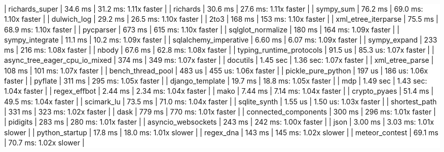 | richards_super                   | 34.6 ms                                                | 31.2 ms: 1.11x faster                                                  |
| richards                         | 30.6 ms                                                | 27.6 ms: 1.11x faster                                                  |
| sympy_sum                        | 76.2 ms                                                | 69.0 ms: 1.10x faster                                                  |
| dulwich_log                      | 29.2 ms                                                | 26.5 ms: 1.10x faster                                                  |
| 2to3                             | 168 ms                                                 | 153 ms: 1.10x faster                                                   |
| xml_etree_iterparse              | 75.5 ms                                                | 68.9 ms: 1.10x faster                                                  |
| pycparser                        | 673 ms                                                 | 615 ms: 1.10x faster                                                   |
| sqlglot_normalize                | 180 ms                                                 | 164 ms: 1.09x faster                                                   |
| sympy_integrate                  | 11.1 ms                                                | 10.2 ms: 1.09x faster                                                  |
| sqlalchemy_imperative            | 6.60 ms                                                | 6.07 ms: 1.09x faster                                                  |
| sympy_expand                     | 233 ms                                                 | 216 ms: 1.08x faster                                                   |
| nbody                            | 67.6 ms                                                | 62.8 ms: 1.08x faster                                                  |
| typing_runtime_protocols         | 91.5 us                                                | 85.3 us: 1.07x faster                                                  |
| async_tree_eager_cpu_io_mixed    | 374 ms                                                 | 349 ms: 1.07x faster                                                   |
| docutils                         | 1.45 sec                                               | 1.36 sec: 1.07x faster                                                 |
| xml_etree_parse                  | 108 ms                                                 | 101 ms: 1.07x faster                                                   |
| bench_thread_pool                | 483 us                                                 | 455 us: 1.06x faster                                                   |
| pickle_pure_python               | 197 us                                                 | 186 us: 1.06x faster                                                   |
| pyflate                          | 311 ms                                                 | 295 ms: 1.05x faster                                                   |
| django_template                  | 19.7 ms                                                | 18.8 ms: 1.05x faster                                                  |
| mdp                              | 1.49 sec                                               | 1.43 sec: 1.04x faster                                                 |
| regex_effbot                     | 2.44 ms                                                | 2.34 ms: 1.04x faster                                                  |
| mako                             | 7.44 ms                                                | 7.14 ms: 1.04x faster                                                  |
| crypto_pyaes                     | 51.4 ms                                                | 49.5 ms: 1.04x faster                                                  |
| scimark_lu                       | 73.5 ms                                                | 71.0 ms: 1.04x faster                                                  |
| sqlite_synth                     | 1.55 us                                                | 1.50 us: 1.03x faster                                                  |
| shortest_path                    | 331 ms                                                 | 323 ms: 1.02x faster                                                   |
| dask                             | 779 ms                                                 | 770 ms: 1.01x faster                                                   |
| connected_components             | 300 ms                                                 | 296 ms: 1.01x faster                                                   |
| pidigits                         | 283 ms                                                 | 280 ms: 1.01x faster                                                   |
| asyncio_websockets               | 243 ms                                                 | 242 ms: 1.00x faster                                                   |
| json                             | 3.00 ms                                                | 3.03 ms: 1.01x slower                                                  |
| python_startup                   | 17.8 ms                                                | 18.0 ms: 1.01x slower                                                  |
| regex_dna                        | 143 ms                                                 | 145 ms: 1.02x slower                                                   |
| meteor_contest                   | 69.1 ms                                                | 70.7 ms: 1.02x slower                                                  |